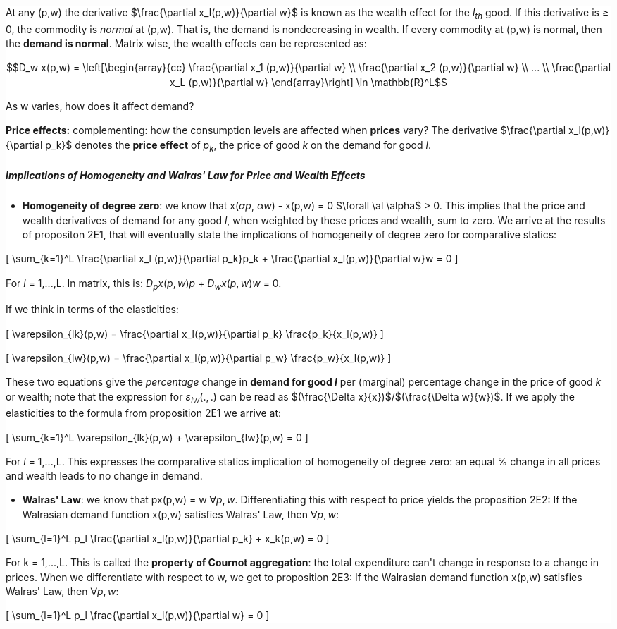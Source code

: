 At any (p,w) the derivative $\frac{\partial x_l(p,w)}{\partial w}$ is known as the wealth effect for the *l*$_{th}$ good. If this derivative is ≥ 0, the commodity is *normal* at (p,w). That is, the demand is nondecreasing in wealth. If every commodity at (p,w) is normal, then the **demand is normal**. Matrix wise, the wealth effects can be represented as:

$$D_w x(p,w) = \left[\begin{array}{cc} 
\frac{\partial x_1 (p,w)}{\partial w} \\
\frac{\partial x_2 (p,w)}{\partial w} \\
... \\
\frac{\partial x_L (p,w)}{\partial w}
\end{array}\right] \in \mathbb{R}^L$$

As w varies, how does it affect demand?

**Price effects:** complementing: how the consumption levels are affected when **prices** vary? The derivative $\frac{\partial x_l(p,w)}{\partial p_k}$ denotes the **price effect** of $p_k$, the price of good *k* on the demand for good $l$. 

##### Implications of Homogeneity and Walras' Law for Price and Wealth Effects

- **Homogeneity of degree zero**: we know that x($\alpha p$, $\alpha w$) - x(p,w) = 0 $\forall \al \alpha$ > 0. This implies that the price and wealth derivatives of demand for any good $l$, when weighted by these prices and wealth, sum to zero. We arrive at the results of propositon 2E1, that will eventually state the implications of homogeneity of degree zero for comparative statics: 

\[ \sum_{k=1}^L \frac{\partial x_l (p,w)}{\partial p_k}p_k + \frac{\partial x_l(p,w)}{\partial w}w = 0  \]

For $l$ = 1,...,L. In matrix, this is: $D_p x(p,w)p$ + $D_w x(p,w)w$ = 0.

If we think in terms of the elasticities:

\[ \varepsilon_{lk}(p,w) = \frac{\partial x_l(p,w)}{\partial p_k} \frac{p_k}{x_l(p,w)} \]

\[ \varepsilon_{lw}(p,w) = \frac{\partial x_l(p,w)}{\partial p_w} \frac{p_w}{x_l(p,w)} \]

These two equations give the *percentage* change in **demand for good $l$** per (marginal) percentage change in the price of good *k* or wealth; note that the expression for $\varepsilon_{lw}(.,.)$ can be read as $(\frac{\Delta x}{x})$/$(\frac{\Delta w}{w})$. If we apply the elasticities to the formula from proposition 2E1 we arrive at:

\[ \sum_{k=1}^L \varepsilon_{lk}(p,w) + \varepsilon_{lw}(p,w) = 0 \] 

For $l$ = 1,...,L. This expresses the comparative statics implication of homogeneity of degree zero: an equal % change in all prices and wealth leads to no change in demand.

- **Walras' Law**: we know that px(p,w) = w $\forall p,w$. Differentiating this with respect to price yields the proposition 2E2: If the Walrasian demand function x(p,w) satisfies Walras' Law, then $\forall p,w$:

\[ \sum_{l=1}^L p_l \frac{\partial x_l(p,w)}{\partial p_k} + x_k(p,w) = 0 \] 

For k = 1,...,L. This is called the **property of Cournot aggregation**: the total expenditure can't change in response to a change in prices. When we differentiate with respect to w, we get to proposition 2E3: If the Walrasian demand function x(p,w) satisfies Walras' Law, then $\forall p,w$: 

\[ \sum_{l=1}^L p_l \frac{\partial x_l(p,w)}{\partial w} = 0 \]
